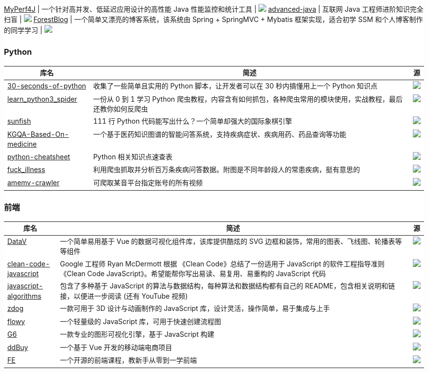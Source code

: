 [MyPerf4J](https://github.com/LinShunKang/MyPerf4J) | 一个针对高并发、低延迟应用设计的高性能 Java 性能监控和统计工具 | [![](https://raw.githubusercontent.com/GitHubDaily/GitHubDaily/master/assets/sina_logo.png)](https://weibo.com/5722964389/HbRuxt1rj)
[advanced-java](https://github.com/doocs/advanced-java) | 互联网 Java 工程师进阶知识完全扫盲 | [![](https://raw.githubusercontent.com/GitHubDaily/GitHubDaily/master/assets/sina_logo.png)](https://weibo.com/5722964389/HbfMyC03g)
[ForestBlog](https://github.com/saysky/ForestBlog) | 一个简单又漂亮的博客系统，该系统由 Spring + SpringMVC + Mybatis 框架实现，适合初学 SSM 和个人博客制作的同学学习 | [![](https://raw.githubusercontent.com/GitHubDaily/GitHubDaily/master/assets/sina_logo.png)](https://weibo.com/5722964389/ImJg4o9yZ)

### Python

库名 | 简述 | 源
---- | ----- | -----
[30-seconds-of-python](https://github.com/30-seconds/30-seconds-of-python) | 收集了一些简单且实用的 Python 脚本，让开发者可以在 30 秒内搞懂用上一个 Python 知识点 | [![](https://raw.githubusercontent.com/GitHubDaily/GitHubDaily/master/assets/sina_logo.png)](https://weibo.com/5722964389/I7jann0ZG)
[learn_python3_spider](https://github.com/wistbean/learn_python3_spider) | 一份从 0 到 1 学习 Python 爬虫教程，内容含有如何抓包，各种爬虫常用的模块使用，实战教程，最后还教你如何反爬虫 | [![](https://raw.githubusercontent.com/GitHubDaily/GitHubDaily/master/assets/sina_logo.png)](https://weibo.com/5722964389/HDZypo4a5)
[sunfish](https://github.com/thomasahle/sunfish) | 111 行 Python 代码能写出什么？一个简单却强大的国际象棋引擎 | [![](https://raw.githubusercontent.com/GitHubDaily/GitHubDaily/master/assets/sina_logo.png)](https://weibo.com/5722964389/Hxlv29mcQ)
[KGQA-Based-On-medicine](https://github.com/YeYzheng/KGQA-Based-On-medicine) | 一个基于医药知识图谱的智能问答系统，支持疾病症状、疾病用药、药品查询等功能 | [![](https://raw.githubusercontent.com/GitHubDaily/GitHubDaily/master/assets/sina_logo.png)](https://weibo.com/5722964389/HxaTtmRx6)
[python-cheatsheet](https://github.com/gto76/python-cheatsheet) | Python 相关知识点速查表 | [![](https://raw.githubusercontent.com/GitHubDaily/GitHubDaily/master/assets/sina_logo.png)](https://weibo.com/5722964389/Hj0zSpaLP)
[fuck_illness](https://github.com/wdkwdkwdk/fuck_illness) | 利用爬虫抓取并分析百万条疾病问答数据。附图是不同年龄段人的常患疾病，挺有意思的 | [![](https://raw.githubusercontent.com/GitHubDaily/GitHubDaily/master/assets/sina_logo.png)](https://weibo.com/5722964389/HizROAB2w)
[amemv-crawler](https://github.com/loadchange/amemv-crawler) | 可爬取某音平台指定账号的所有视频 | [![](https://raw.githubusercontent.com/GitHubDaily/GitHubDaily/master/assets/sina_logo.png)](https://weibo.com/5722964389/HhvSkFkbD)

### 前端

库名 | 简述 | 源
---- | ----- | -----
[DataV](https://github.com/DataV-Team/DataV) | 一个简单易用基于 Vue 的数据可视化组件库，该库提供酷炫的 SVG 边框和装饰，常用的图表、飞线图、轮播表等等组件 | [![](https://raw.githubusercontent.com/GitHubDaily/GitHubDaily/master/assets/sina_logo.png)](https://weibo.com/5722964389/Imqp4ECRw)
[clean-code-javascript](https://github.com/ryanmcdermott/clean-code-javascript) | Google 工程师 Ryan McDermott 根据 《Clean Code》总结了一份适用于 JavaScript 的软件工程指导准则《Clean Code JavaScript》。希望能帮你写出易读、易复用、易重构的 JavaScript 代码 | [![](https://raw.githubusercontent.com/GitHubDaily/GitHubDaily/master/assets/sina_logo.png)](https://weibo.com/5722964389/Il1m5vUnU)
[javascript-algorithms](https://github.com/trekhleb/javascript-algorithms) | 包含了多种基于 JavaScript 的算法与数据结构，每种算法和数据结构都有自己的 README，包含相关说明和链接，以便进一步阅读 (还有 YouTube 视频)  | [![](https://raw.githubusercontent.com/GitHubDaily/GitHubDaily/master/assets/sina_logo.png)](https://weibo.com/5722964389/IkeuAhZGz)
[zdog](https://github.com/metafizzy/zdog) | 一款可用于 3D 设计与动画制作的 JavaScript 库，设计灵活，操作简单，易于集成与上手 | [![](https://raw.githubusercontent.com/GitHubDaily/GitHubDaily/master/assets/sina_logo.png)](https://weibo.com/5722964389/IkaaGEq68)
[flowy](https://github.com/alyssaxuu/flowy) | 一个轻量级的 JavaScript 库，可用于快速创建流程图 | [![](https://raw.githubusercontent.com/GitHubDaily/GitHubDaily/master/assets/sina_logo.png)](https://weibo.com/5722964389/IjXhccumr)
[G6](https://github.com/antvis/G6) | 一款专业的图形可视化引擎，基于 JavaScript 构建 | [![](https://raw.githubusercontent.com/GitHubDaily/GitHubDaily/master/assets/sina_logo.png)](https://weibo.com/5722964389/IipmD0UiP)
[ddBuy](https://github.com/Geek-James/ddBuy) | 一个基于 Vue 开发的移动端电商项目 | [![](https://raw.githubusercontent.com/GitHubDaily/GitHubDaily/master/assets/sina_logo.png)](https://weibo.com/5722964389/IihvxFp60)
[FE](https://github.com/lefex/FE) | 一个开源的前端课程，教新手从零到一学前端 | [![](https://raw.githubusercontent.com/GitHubDaily/GitHubDaily/master/assets/sina_logo.png)](https://weibo.com/5722964389/IiarbcUeu)